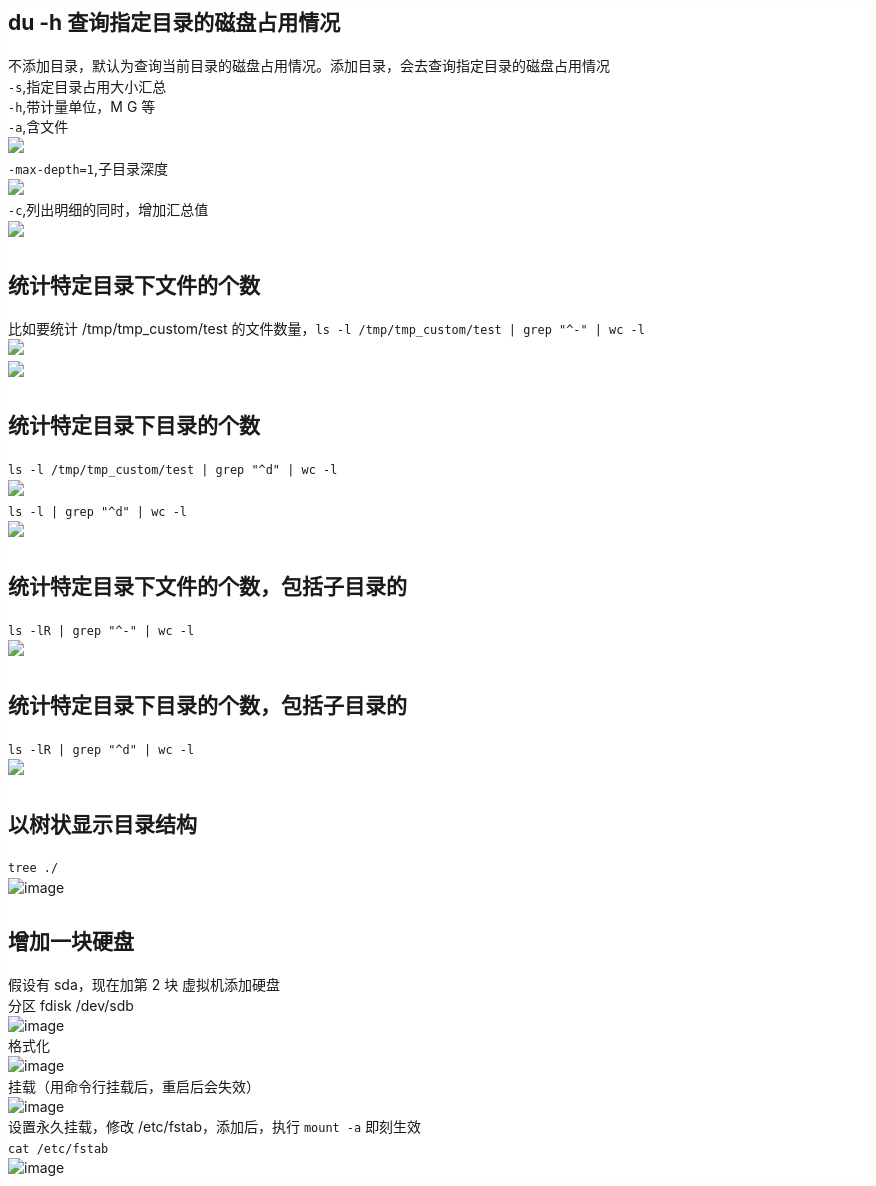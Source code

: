 ## du -h 查询指定目录的磁盘占用情况
不添加目录，默认为查询当前目录的磁盘占用情况。添加目录，会去查询指定目录的磁盘占用情况       
`-s`,指定目录占用大小汇总    
`-h`,带计量单位，M G 等    
`-a`,含文件      
![](https://s3.bmp.ovh/imgs/2025/05/03/a508621b4f4b5876.png)    
`-max-depth=1`,子目录深度    
![](https://s3.bmp.ovh/imgs/2025/05/03/fd7cc02ad93e61bf.png)    
`-c`,列出明细的同时，增加汇总值    
![](https://s3.bmp.ovh/imgs/2025/05/03/36968320bb736b2f.png)    

## 统计特定目录下文件的个数
比如要统计 /tmp/tmp_custom/test 的文件数量，`ls -l /tmp/tmp_custom/test | grep "^-" | wc -l`     
![](https://s3.bmp.ovh/imgs/2025/05/03/ea6884c64599d628.png)      
![](https://s3.bmp.ovh/imgs/2025/05/03/6f6bbf51d5178bc9.png)    

## 统计特定目录下目录的个数
`ls -l /tmp/tmp_custom/test | grep "^d" | wc -l`  
![](https://s3.bmp.ovh/imgs/2025/05/03/4b80e6ef981764e1.png)    
`ls -l | grep "^d" | wc -l`     
![](https://s3.bmp.ovh/imgs/2025/05/03/27fbecedd229ec74.png)  

## 统计特定目录下文件的个数，包括子目录的
`ls -lR | grep "^-" | wc -l`  
![](https://s3.bmp.ovh/imgs/2025/05/03/14d86a854c9f0488.png)   

## 统计特定目录下目录的个数，包括子目录的
`ls -lR | grep "^d" | wc -l`  
![](https://s3.bmp.ovh/imgs/2025/05/03/ab799004467bf5f9.png)    

## 以树状显示目录结构
`tree ./`  
![image](https://imgur.la/images/2025/05/03/image40414ef28958d1da.png)  

## 增加一块硬盘
假设有 sda，现在加第 2 块
虚拟机添加硬盘   
分区 fdisk /dev/sdb  
![image](https://imgur.la/images/2025/05/03/imagef4d6e137e950f0cc.png)  
格式化  
![image](https://imgur.la/images/2025/05/03/image897afd6544337ae1.png)  
挂载（用命令行挂载后，重启后会失效）    
![image](https://imgur.la/images/2025/05/03/image9ae7d2d3c26ee9ae.png)  
设置永久挂载，修改 /etc/fstab，添加后，执行 `mount -a` 即刻生效    
`cat /etc/fstab`  
![image](https://imgur.la/images/2025/05/03/image32e2c9af48905f7e.png)  
